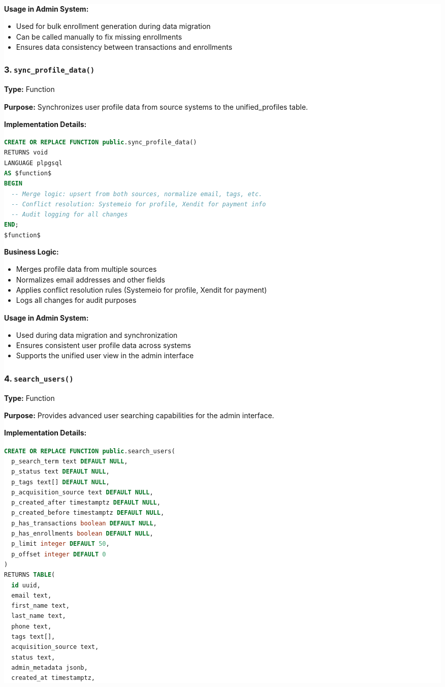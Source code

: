 **Usage in Admin System:**
- Used for bulk enrollment generation during data migration
- Can be called manually to fix missing enrollments
- Ensures data consistency between transactions and enrollments

### 3. `sync_profile_data()`

**Type:** Function

**Purpose:** Synchronizes user profile data from source systems to the unified_profiles table.

**Implementation Details:**
```sql
CREATE OR REPLACE FUNCTION public.sync_profile_data()
RETURNS void
LANGUAGE plpgsql
AS $function$
BEGIN
  -- Merge logic: upsert from both sources, normalize email, tags, etc.
  -- Conflict resolution: Systemeio for profile, Xendit for payment info
  -- Audit logging for all changes
END;
$function$
```

**Business Logic:**
- Merges profile data from multiple sources
- Normalizes email addresses and other fields
- Applies conflict resolution rules (Systemeio for profile, Xendit for payment)
- Logs all changes for audit purposes

**Usage in Admin System:**
- Used during data migration and synchronization
- Ensures consistent user profile data across systems
- Supports the unified user view in the admin interface

### 4. `search_users()`

**Type:** Function

**Purpose:** Provides advanced user searching capabilities for the admin interface.

**Implementation Details:**
```sql
CREATE OR REPLACE FUNCTION public.search_users(
  p_search_term text DEFAULT NULL,
  p_status text DEFAULT NULL,
  p_tags text[] DEFAULT NULL,
  p_acquisition_source text DEFAULT NULL,
  p_created_after timestamptz DEFAULT NULL,
  p_created_before timestamptz DEFAULT NULL,
  p_has_transactions boolean DEFAULT NULL,
  p_has_enrollments boolean DEFAULT NULL,
  p_limit integer DEFAULT 50,
  p_offset integer DEFAULT 0
)
RETURNS TABLE(
  id uuid,
  email text,
  first_name text,
  last_name text,
  phone text,
  tags text[],
  acquisition_source text,
  status text,
  admin_metadata jsonb,
  created_at timestamptz,
```
